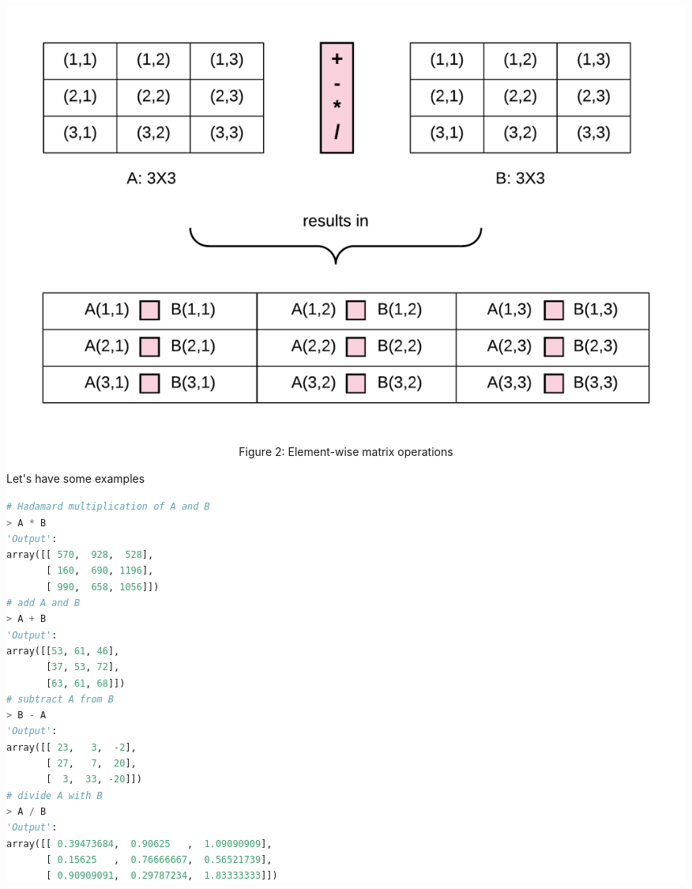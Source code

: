 <div class="fig figcenter fighighlight">
    <img src="/assets/seminar_IEEE/element-wise.png">
    <div class="figcaption" style="text-align: center;">
        Figure 2: Element-wise matrix operations
    </div>
</div>

Let's have some examples
```python
# Hadamard multiplication of A and B
> A * B
'Output': 
array([[ 570,  928,  528],
       [ 160,  690, 1196],
       [ 990,  658, 1056]])
# add A and B
> A + B
'Output': 
array([[53, 61, 46],
       [37, 53, 72],
       [63, 61, 68]])
# subtract A from B
> B - A
'Output': 
array([[ 23,   3,  -2],
       [ 27,   7,  20],
       [  3,  33, -20]])
# divide A with B
> A / B
'Output': 
array([[ 0.39473684,  0.90625   ,  1.09090909],
       [ 0.15625   ,  0.76666667,  0.56521739],
       [ 0.90909091,  0.29787234,  1.83333333]])
```
